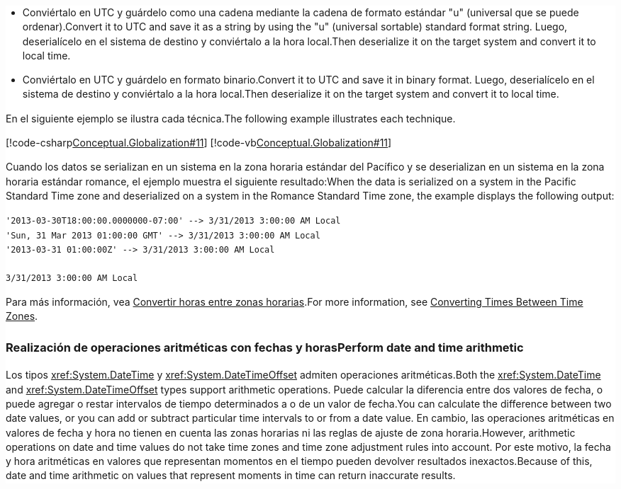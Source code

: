 - <span data-ttu-id="c9f40-263">Conviértalo en UTC y guárdelo como una cadena mediante la cadena de formato estándar "u" (universal que se puede ordenar).</span><span class="sxs-lookup"><span data-stu-id="c9f40-263">Convert it to UTC and save it as a string by using the "u" (universal sortable) standard format string.</span></span> <span data-ttu-id="c9f40-264">Luego, deserialícelo en el sistema de destino y conviértalo a la hora local.</span><span class="sxs-lookup"><span data-stu-id="c9f40-264">Then deserialize it on the target system and convert it to local time.</span></span>

- <span data-ttu-id="c9f40-265">Conviértalo en UTC y guárdelo en formato binario.</span><span class="sxs-lookup"><span data-stu-id="c9f40-265">Convert it to UTC and save it in binary format.</span></span> <span data-ttu-id="c9f40-266">Luego, deserialícelo en el sistema de destino y conviértalo a la hora local.</span><span class="sxs-lookup"><span data-stu-id="c9f40-266">Then deserialize it on the target system and convert it to local time.</span></span>

<span data-ttu-id="c9f40-267">En el siguiente ejemplo se ilustra cada técnica.</span><span class="sxs-lookup"><span data-stu-id="c9f40-267">The following example illustrates each technique.</span></span>

[!code-csharp[Conceptual.Globalization#11](../../../samples/snippets/csharp/VS_Snippets_CLR/conceptual.globalization/cs/dates8.cs#11)]
[!code-vb[Conceptual.Globalization#11](../../../samples/snippets/visualbasic/VS_Snippets_CLR/conceptual.globalization/vb/dates8.vb#11)]

<span data-ttu-id="c9f40-268">Cuando los datos se serializan en un sistema en la zona horaria estándar del Pacífico y se deserializan en un sistema en la zona horaria estándar romance, el ejemplo muestra el siguiente resultado:</span><span class="sxs-lookup"><span data-stu-id="c9f40-268">When the data is serialized on a system in the Pacific Standard Time zone and deserialized on a system in the Romance Standard Time zone, the example displays the following output:</span></span>

```console
'2013-03-30T18:00:00.0000000-07:00' --> 3/31/2013 3:00:00 AM Local
'Sun, 31 Mar 2013 01:00:00 GMT' --> 3/31/2013 3:00:00 AM Local
'2013-03-31 01:00:00Z' --> 3/31/2013 3:00:00 AM Local

3/31/2013 3:00:00 AM Local
```

<span data-ttu-id="c9f40-269">Para más información, vea [Convertir horas entre zonas horarias](../../../docs/standard/datetime/converting-between-time-zones.md).</span><span class="sxs-lookup"><span data-stu-id="c9f40-269">For more information, see [Converting Times Between Time Zones](../../../docs/standard/datetime/converting-between-time-zones.md).</span></span>

### <a name="perform-date-and-time-arithmetic"></a><span data-ttu-id="c9f40-270">Realización de operaciones aritméticas con fechas y horas</span><span class="sxs-lookup"><span data-stu-id="c9f40-270">Perform date and time arithmetic</span></span>

<span data-ttu-id="c9f40-271">Los tipos <xref:System.DateTime> y <xref:System.DateTimeOffset> admiten operaciones aritméticas.</span><span class="sxs-lookup"><span data-stu-id="c9f40-271">Both the <xref:System.DateTime> and <xref:System.DateTimeOffset> types support arithmetic operations.</span></span> <span data-ttu-id="c9f40-272">Puede calcular la diferencia entre dos valores de fecha, o puede agregar o restar intervalos de tiempo determinados a o de un valor de fecha.</span><span class="sxs-lookup"><span data-stu-id="c9f40-272">You can calculate the difference between two date values, or you can add or subtract particular time intervals to or from a date value.</span></span> <span data-ttu-id="c9f40-273">En cambio, las operaciones aritméticas en valores de fecha y hora no tienen en cuenta las zonas horarias ni las reglas de ajuste de zona horaria.</span><span class="sxs-lookup"><span data-stu-id="c9f40-273">However, arithmetic operations on date and time values do not take time zones and time zone adjustment rules into account.</span></span> <span data-ttu-id="c9f40-274">Por este motivo, la fecha y hora aritméticas en valores que representan momentos en el tiempo pueden devolver resultados inexactos.</span><span class="sxs-lookup"><span data-stu-id="c9f40-274">Because of this, date and time arithmetic on values that represent moments in time can return inaccurate results.</span></span>
